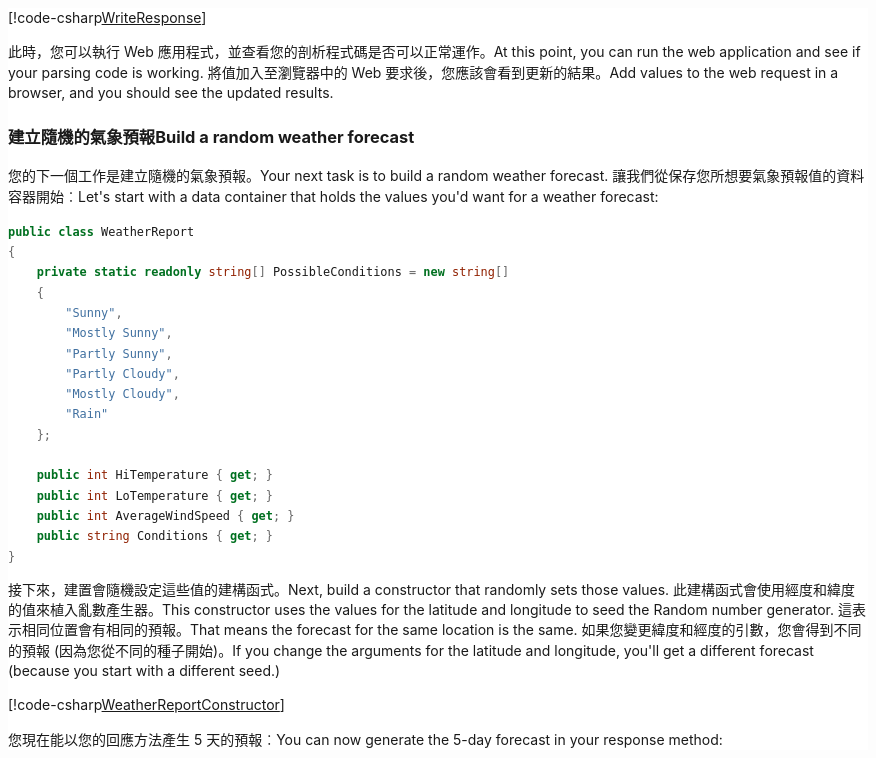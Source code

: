 [!code-csharp[WriteResponse](../../../samples/csharp/getting-started/WeatherMicroservice/Startup.cs#WriteResponse "Write the output response")]

<span data-ttu-id="06c64-232">此時，您可以執行 Web 應用程式，並查看您的剖析程式碼是否可以正常運作。</span><span class="sxs-lookup"><span data-stu-id="06c64-232">At this point, you can run the web application and see if your parsing code is working.</span></span> <span data-ttu-id="06c64-233">將值加入至瀏覽器中的 Web 要求後，您應該會看到更新的結果。</span><span class="sxs-lookup"><span data-stu-id="06c64-233">Add values to the web request in a browser, and you should see the updated results.</span></span>

### <a name="build-a-random-weather-forecast"></a><span data-ttu-id="06c64-234">建立隨機的氣象預報</span><span class="sxs-lookup"><span data-stu-id="06c64-234">Build a random weather forecast</span></span>

<span data-ttu-id="06c64-235">您的下一個工作是建立隨機的氣象預報。</span><span class="sxs-lookup"><span data-stu-id="06c64-235">Your next task is to build a random weather forecast.</span></span> <span data-ttu-id="06c64-236">讓我們從保存您所想要氣象預報值的資料容器開始︰</span><span class="sxs-lookup"><span data-stu-id="06c64-236">Let's start with a data container that holds the values you'd want for a weather forecast:</span></span>

```csharp
public class WeatherReport
{
    private static readonly string[] PossibleConditions = new string[]
    {
        "Sunny",
        "Mostly Sunny",
        "Partly Sunny",
        "Partly Cloudy",
        "Mostly Cloudy",
        "Rain"
    };

    public int HiTemperature { get; }
    public int LoTemperature { get; }
    public int AverageWindSpeed { get; }
    public string Conditions { get; }
}
```

<span data-ttu-id="06c64-237">接下來，建置會隨機設定這些值的建構函式。</span><span class="sxs-lookup"><span data-stu-id="06c64-237">Next, build a constructor that randomly sets those values.</span></span> <span data-ttu-id="06c64-238">此建構函式會使用經度和緯度的值來植入亂數產生器。</span><span class="sxs-lookup"><span data-stu-id="06c64-238">This constructor uses the values for the latitude and longitude to seed the Random number generator.</span></span> <span data-ttu-id="06c64-239">這表示相同位置會有相同的預報。</span><span class="sxs-lookup"><span data-stu-id="06c64-239">That means the forecast for the same location is the same.</span></span> <span data-ttu-id="06c64-240">如果您變更緯度和經度的引數，您會得到不同的預報 (因為您從不同的種子開始)。</span><span class="sxs-lookup"><span data-stu-id="06c64-240">If you change the arguments for the latitude and longitude, you'll get a different forecast (because you start with a different seed.)</span></span>

[!code-csharp[WeatherReportConstructor](../../../samples/csharp/getting-started/WeatherMicroservice/WeatherReport.cs#WeatherReportConstructor "Weather Report Constructor")]

<span data-ttu-id="06c64-241">您現在能以您的回應方法產生 5 天的預報︰</span><span class="sxs-lookup"><span data-stu-id="06c64-241">You can now generate the 5-day forecast in your response method:</span></span>
